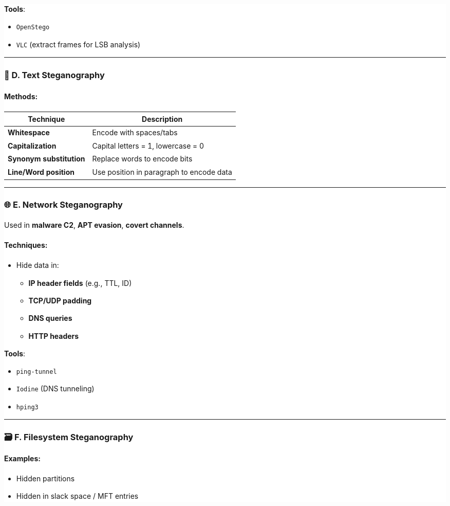 **Tools**:

- `OpenStego`
    
- `VLC` (extract frames for LSB analysis)
    

---

### 📝 D. **Text Steganography**

#### Methods:

|Technique|Description|
|---|---|
|**Whitespace**|Encode with spaces/tabs|
|**Capitalization**|Capital letters = 1, lowercase = 0|
|**Synonym substitution**|Replace words to encode bits|
|**Line/Word position**|Use position in paragraph to encode data|

---

### 🌐 E. **Network Steganography**

Used in **malware C2**, **APT evasion**, **covert channels**.

#### Techniques:

- Hide data in:
    
    - **IP header fields** (e.g., TTL, ID)
        
    - **TCP/UDP padding**
        
    - **DNS queries**
        
    - **HTTP headers**
        

**Tools**:

- `ping-tunnel`
    
- `Iodine` (DNS tunneling)
    
- `hping3`
    

---

### 🗃️ F. **Filesystem Steganography**

#### Examples:

- Hidden partitions
    
- Hidden in slack space / MFT entries
    